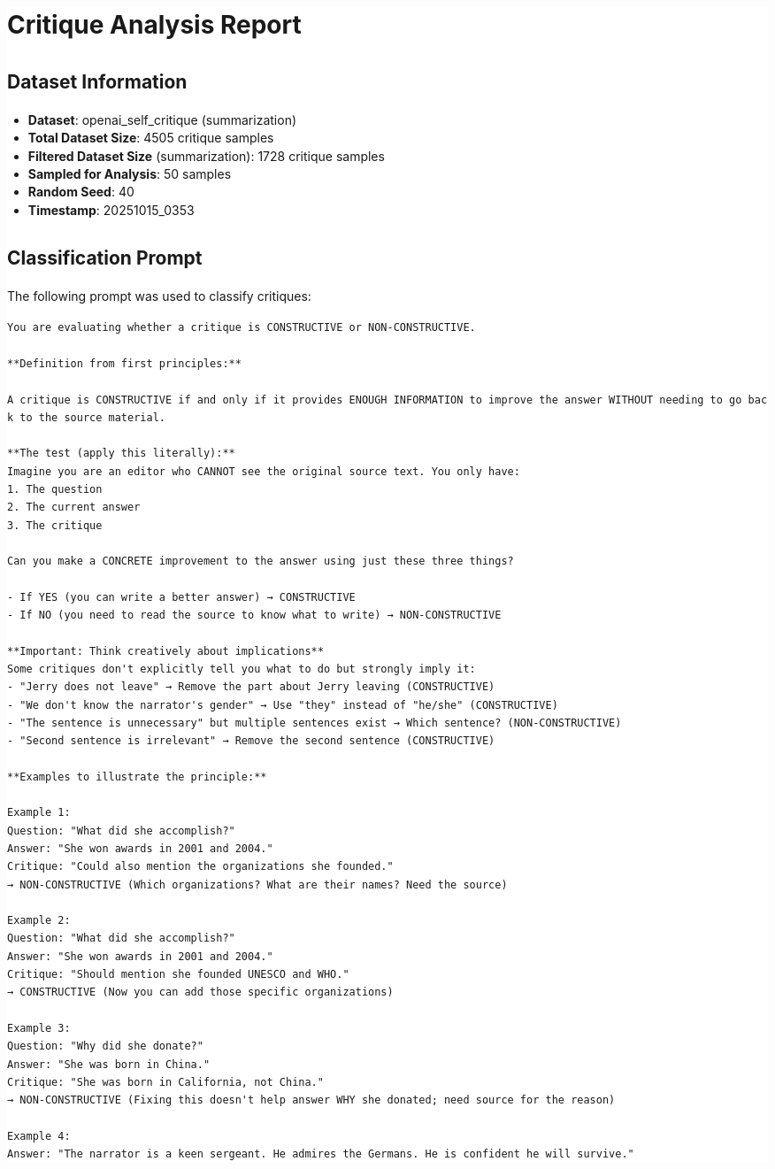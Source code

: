 # Critique Analysis Report

## Dataset Information
- **Dataset**: openai_self_critique (summarization)
- **Total Dataset Size**: 4505 critique samples
- **Filtered Dataset Size** (summarization): 1728 critique samples
- **Sampled for Analysis**: 50 samples
- **Random Seed**: 40
- **Timestamp**: 20251015_0353

## Classification Prompt

The following prompt was used to classify critiques:

```
You are evaluating whether a critique is CONSTRUCTIVE or NON-CONSTRUCTIVE.

**Definition from first principles:**

A critique is CONSTRUCTIVE if and only if it provides ENOUGH INFORMATION to improve the answer WITHOUT needing to go back to the source material.

**The test (apply this literally):**
Imagine you are an editor who CANNOT see the original source text. You only have:
1. The question
2. The current answer  
3. The critique

Can you make a CONCRETE improvement to the answer using just these three things?

- If YES (you can write a better answer) → CONSTRUCTIVE
- If NO (you need to read the source to know what to write) → NON-CONSTRUCTIVE

**Important: Think creatively about implications**
Some critiques don't explicitly tell you what to do but strongly imply it:
- "Jerry does not leave" → Remove the part about Jerry leaving (CONSTRUCTIVE)
- "We don't know the narrator's gender" → Use "they" instead of "he/she" (CONSTRUCTIVE)
- "The sentence is unnecessary" but multiple sentences exist → Which sentence? (NON-CONSTRUCTIVE)
- "Second sentence is irrelevant" → Remove the second sentence (CONSTRUCTIVE)

**Examples to illustrate the principle:**

Example 1:
Question: "What did she accomplish?"
Answer: "She won awards in 2001 and 2004."
Critique: "Could also mention the organizations she founded."
→ NON-CONSTRUCTIVE (Which organizations? What are their names? Need the source)

Example 2:
Question: "What did she accomplish?"
Answer: "She won awards in 2001 and 2004."
Critique: "Should mention she founded UNESCO and WHO."
→ CONSTRUCTIVE (Now you can add those specific organizations)

Example 3:
Question: "Why did she donate?"
Answer: "She was born in China."
Critique: "She was born in California, not China."
→ NON-CONSTRUCTIVE (Fixing this doesn't help answer WHY she donated; need source for the reason)

Example 4:
Answer: "The narrator is a keen sergeant. He admires the Germans. He is confident he will survive."
```